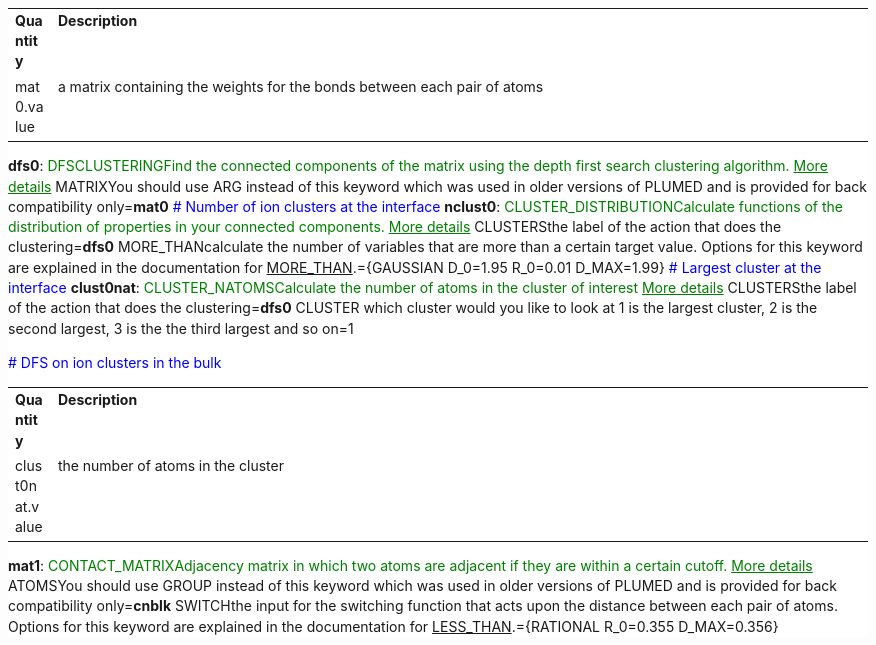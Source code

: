 <span style="display:none;" id="data/NaCl_at_graphite-cmumd/clusters.plmdmat0">The CONTACT_MATRIX action with label <b>mat0</b> calculates the following quantities:<table  align="center" frame="void" width="95%" cellpadding="5%"><tr><td width="5%"><b> Quantity </b>  </td><td><b> Description </b> </td></tr><tr><td width="5%">mat0.value</td><td>a matrix containing the weights for the bonds between each pair of atoms</td></tr></table></span><b name="data/NaCl_at_graphite-cmumd/clusters.plmddfs0" onclick='showPath("data/NaCl_at_graphite-cmumd/clusters.plmd","data/NaCl_at_graphite-cmumd/clusters.plmddfs0","data/NaCl_at_graphite-cmumd/clusters.plmddfs0","brown")'>dfs0</b>: <span class="plumedtooltip" style="color:green">DFSCLUSTERING<span class="right">Find the connected components of the matrix using the depth first search clustering algorithm. <a href="https://www.plumed.org/doc-master/user-doc/html/DFSCLUSTERING" style="color:green">More details</a><i></i></span></span> <span class="plumedtooltip">MATRIX<span class="right">You should use ARG instead of this keyword which was used in older versions of PLUMED and is provided for back compatibility only<i></i></span></span>=<b name="data/NaCl_at_graphite-cmumd/clusters.plmdmat0">mat0</b>
<span style="color:blue" class="comment"># Number of ion clusters at the interface</span>
<span style="display:none;" id="data/NaCl_at_graphite-cmumd/clusters.plmddfs0">The DFSCLUSTERING action with label <b>dfs0</b> calculates the following quantities:<table  align="center" frame="void" width="95%" cellpadding="5%"><tr><td width="5%"><b> Quantity </b>  </td><td><b> Description </b> </td></tr><tr><td width="5%">dfs0.value</td><td>vector with length that is equal to the number of rows in the input matrix</td></tr></table></span><b name="data/NaCl_at_graphite-cmumd/clusters.plmdnclust0" onclick='showPath("data/NaCl_at_graphite-cmumd/clusters.plmd","data/NaCl_at_graphite-cmumd/clusters.plmdnclust0","data/NaCl_at_graphite-cmumd/clusters.plmdnclust0","brown")'>nclust0</b>: <span class="plumedtooltip" style="color:green">CLUSTER_DISTRIBUTION<span class="right">Calculate functions of the distribution of properties in your connected components. <a href="https://www.plumed.org/doc-master/user-doc/html/CLUSTER_DISTRIBUTION" style="color:green">More details</a><i></i></span></span> <span class="plumedtooltip">CLUSTERS<span class="right">the label of the action that does the clustering<i></i></span></span>=<b name="data/NaCl_at_graphite-cmumd/clusters.plmddfs0">dfs0</b> <span class="plumedtooltip">MORE_THAN<span class="right">calculate the number of variables that are more than a certain target value. Options for this keyword are explained in the documentation for <a href="https://www.plumed.org/doc-master/user-doc/html/MORE_THAN">MORE_THAN</a>.<i></i></span></span>={GAUSSIAN D_0=1.95 R_0=0.01 D_MAX=1.99}
<span style="color:blue" class="comment"># Largest cluster at the interface</span>
<span style="display:none;" id="data/NaCl_at_graphite-cmumd/clusters.plmdnclust0">The CLUSTER_DISTRIBUTION action with label <b>nclust0</b> calculates the following quantities:<table  align="center" frame="void" width="95%" cellpadding="5%"><tr><td width="5%"><b> Quantity </b>  </td><td><b> Description </b> </td></tr><tr><td width="5%">nclust0.morethan</td><td>the number of colvars that have a value more than a threshold</td></tr></table></span><b name="data/NaCl_at_graphite-cmumd/clusters.plmdclust0nat" onclick='showPath("data/NaCl_at_graphite-cmumd/clusters.plmd","data/NaCl_at_graphite-cmumd/clusters.plmdclust0nat","data/NaCl_at_graphite-cmumd/clusters.plmdclust0nat","brown")'>clust0nat</b>: <span class="plumedtooltip" style="color:green">CLUSTER_NATOMS<span class="right">Calculate the number of atoms in the cluster of interest <a href="https://www.plumed.org/doc-master/user-doc/html/CLUSTER_NATOMS" style="color:green">More details</a><i></i></span></span> <span class="plumedtooltip">CLUSTERS<span class="right">the label of the action that does the clustering<i></i></span></span>=<b name="data/NaCl_at_graphite-cmumd/clusters.plmddfs0">dfs0</b> <span class="plumedtooltip">CLUSTER<span class="right"> which cluster would you like to look at 1 is the largest cluster, 2 is the second largest, 3 is the the third largest and so on<i></i></span></span>=1

<span style="color:blue" class="comment"># DFS on ion clusters in the bulk</span>
<span style="display:none;" id="data/NaCl_at_graphite-cmumd/clusters.plmdclust0nat">The CLUSTER_NATOMS action with label <b>clust0nat</b> calculates the following quantities:<table  align="center" frame="void" width="95%" cellpadding="5%"><tr><td width="5%"><b> Quantity </b>  </td><td><b> Description </b> </td></tr><tr><td width="5%">clust0nat.value</td><td>the number of atoms in the cluster</td></tr></table></span><b name="data/NaCl_at_graphite-cmumd/clusters.plmdmat1" onclick='showPath("data/NaCl_at_graphite-cmumd/clusters.plmd","data/NaCl_at_graphite-cmumd/clusters.plmdmat1","data/NaCl_at_graphite-cmumd/clusters.plmdmat1","brown")'>mat1</b>: <span class="plumedtooltip" style="color:green">CONTACT_MATRIX<span class="right">Adjacency matrix in which two atoms are adjacent if they are within a certain cutoff. <a href="https://www.plumed.org/doc-master/user-doc/html/CONTACT_MATRIX" style="color:green">More details</a><i></i></span></span> <span class="plumedtooltip">ATOMS<span class="right">You should use GROUP instead of this keyword which was used in older versions of PLUMED and is provided for back compatibility only<i></i></span></span>=<b name="data/NaCl_at_graphite-cmumd/clusters.plmdcnblk">cnblk</b> <span class="plumedtooltip">SWITCH<span class="right">the input for the switching function that acts upon the distance between each pair of atoms. Options for this keyword are explained in the documentation for <a href="https://www.plumed.org/doc-master/user-doc/html/LESS_THAN">LESS_THAN</a>.<i></i></span></span>={RATIONAL R_0=0.355 D_MAX=0.356}